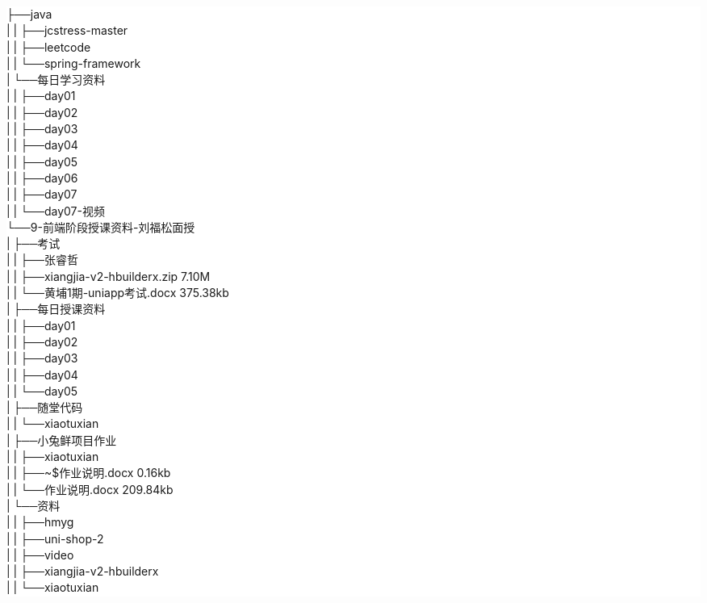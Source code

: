├──java<br> | | ├──jcstress-master<br> | | ├──leetcode<br> | | └──spring-framework<br> | └──每日学习资料<br> | | ├──day01<br> | | ├──day02<br> | | ├──day03<br> | | ├──day04<br> | | ├──day05<br> | | ├──day06<br> | | ├──day07<br> | | └──day07-视频<br> └──9-前端阶段授课资料-刘福松面授<br> | ├──考试<br> | | ├──张睿哲<br> | | ├──xiangjia-v2-hbuilderx.zip 7.10M<br> | | └──黄埔1期-uniapp考试.docx 375.38kb<br> | ├──每日授课资料<br> | | ├──day01<br> | | ├──day02<br> | | ├──day03<br> | | ├──day04<br> | | └──day05<br> | ├──随堂代码<br> | | └──xiaotuxian<br> | ├──小兔鲜项目作业<br> | | ├──xiaotuxian<br> | | ├──~$作业说明.docx 0.16kb<br> | | └──作业说明.docx 209.84kb<br> | └──资料<br> | | ├──hmyg<br> | | ├──uni-shop-2<br> | | ├──video<br> | | ├──xiangjia-v2-hbuilderx<br> | | └──xiaotuxian